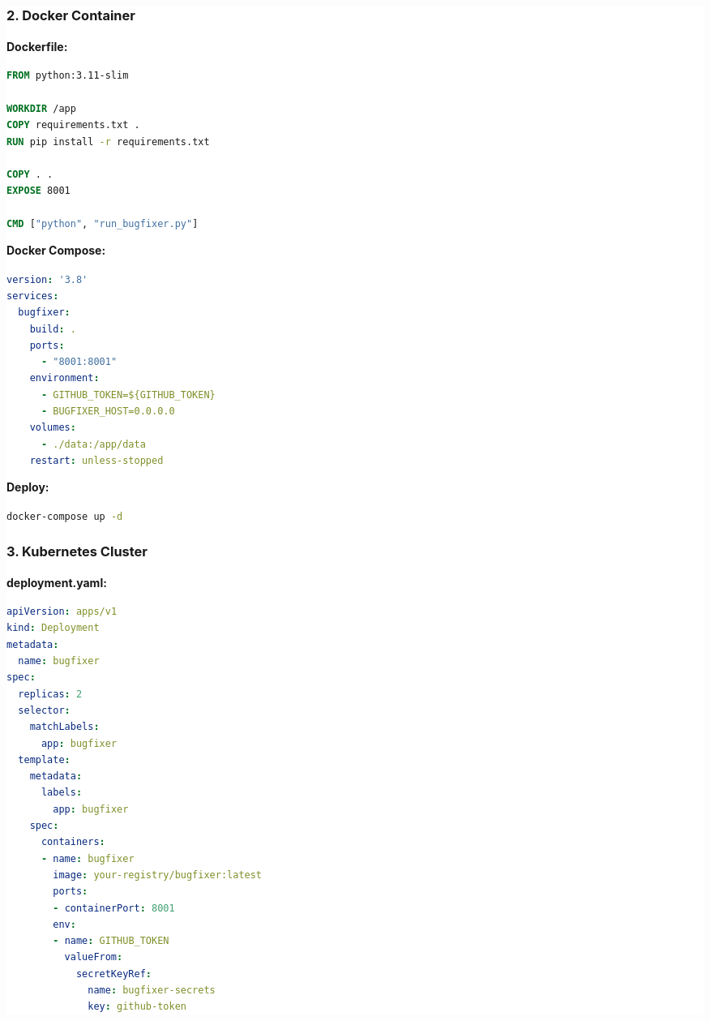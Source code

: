 ### 2. **Docker Container**

**Dockerfile:**
```dockerfile
FROM python:3.11-slim

WORKDIR /app
COPY requirements.txt .
RUN pip install -r requirements.txt

COPY . .
EXPOSE 8001

CMD ["python", "run_bugfixer.py"]
```

**Docker Compose:**
```yaml
version: '3.8'
services:
  bugfixer:
    build: .
    ports:
      - "8001:8001"
    environment:
      - GITHUB_TOKEN=${GITHUB_TOKEN}
      - BUGFIXER_HOST=0.0.0.0
    volumes:
      - ./data:/app/data
    restart: unless-stopped
```

**Deploy:**
```bash
docker-compose up -d
```

### 3. **Kubernetes Cluster**

**deployment.yaml:**
```yaml
apiVersion: apps/v1
kind: Deployment
metadata:
  name: bugfixer
spec:
  replicas: 2
  selector:
    matchLabels:
      app: bugfixer
  template:
    metadata:
      labels:
        app: bugfixer
    spec:
      containers:
      - name: bugfixer
        image: your-registry/bugfixer:latest
        ports:
        - containerPort: 8001
        env:
        - name: GITHUB_TOKEN
          valueFrom:
            secretKeyRef:
              name: bugfixer-secrets
              key: github-token
```